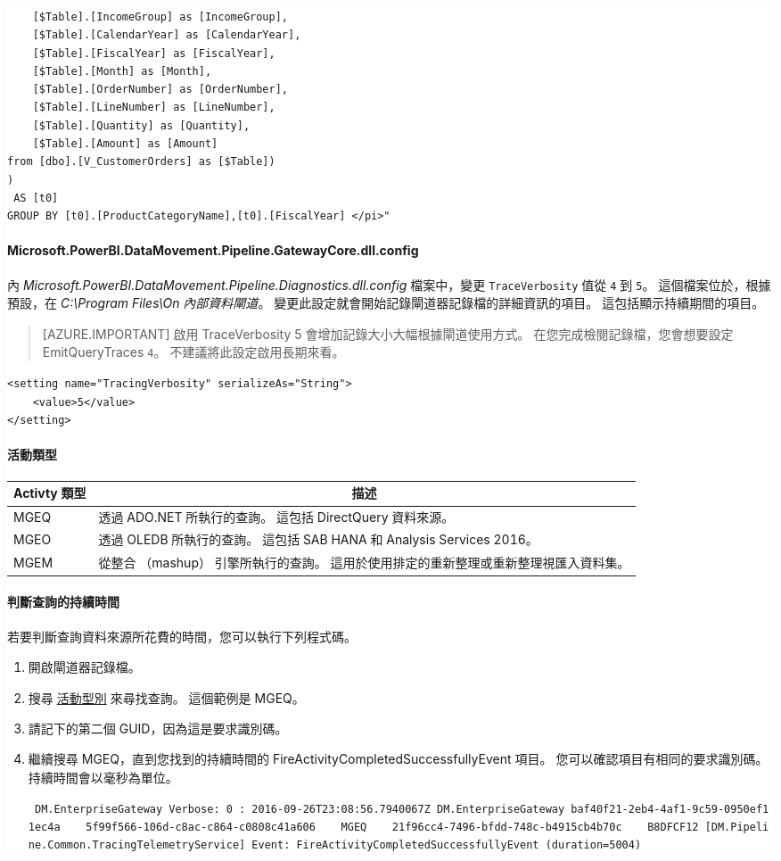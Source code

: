 ```
    [$Table].[IncomeGroup] as [IncomeGroup],
    [$Table].[CalendarYear] as [CalendarYear],
    [$Table].[FiscalYear] as [FiscalYear],
    [$Table].[Month] as [Month],
    [$Table].[OrderNumber] as [OrderNumber],
    [$Table].[LineNumber] as [LineNumber],
    [$Table].[Quantity] as [Quantity],
    [$Table].[Amount] as [Amount]
from [dbo].[V_CustomerOrders] as [$Table])
)
 AS [t0]
GROUP BY [t0].[ProductCategoryName],[t0].[FiscalYear] </pi>"
```

#### Microsoft.PowerBI.DataMovement.Pipeline.GatewayCore.dll.config

內 *Microsoft.PowerBI.DataMovement.Pipeline.Diagnostics.dll.config* 檔案中，變更 `TraceVerbosity` 值從 `4` 到 `5`。 這個檔案位於，根據預設，在 *C:\Program Files\On 內部資料閘道*。 變更此設定就會開始記錄閘道器記錄檔的詳細資訊的項目。 這包括顯示持續期間的項目。

> [AZURE.IMPORTANT] 啟用 TraceVerbosity 5 會增加記錄大小大幅根據閘道使用方式。 在您完成檢閱記錄檔，您會想要設定 EmitQueryTraces `4`。 不建議將此設定啟用長期來看。

```
<setting name="TracingVerbosity" serializeAs="String">
    <value>5</value>
</setting>
```

<a name="activities"></a>
#### 活動類型

|Activty 類型|描述|
|---|---|
|MGEQ|透過 ADO.NET 所執行的查詢。 這包括 DirectQuery 資料來源。|
|MGEO|透過 OLEDB 所執行的查詢。 這包括 SAB HANA 和 Analysis Services 2016。|
|MGEM|從整合 （mashup） 引擎所執行的查詢。 這用於使用排定的重新整理或重新整理視匯入資料集。|

#### 判斷查詢的持續時間

若要判斷查詢資料來源所花費的時間，您可以執行下列程式碼。

1. 開啟閘道器記錄檔。

2. 搜尋 [活動型別](#activities) 來尋找查詢。 這個範例是 MGEQ。

3. 請記下的第二個 GUID，因為這是要求識別碼。 

4. 繼續搜尋 MGEQ，直到您找到的持續時間的 FireActivityCompletedSuccessfullyEvent 項目。 您可以確認項目有相同的要求識別碼。 持續時間會以毫秒為單位。

        DM.EnterpriseGateway Verbose: 0 : 2016-09-26T23:08:56.7940067Z DM.EnterpriseGateway baf40f21-2eb4-4af1-9c59-0950ef11ec4a    5f99f566-106d-c8ac-c864-c0808c41a606    MGEQ    21f96cc4-7496-bfdd-748c-b4915cb4b70c    B8DFCF12 [DM.Pipeline.Common.TracingTelemetryService] Event: FireActivityCompletedSuccessfullyEvent (duration=5004)
    